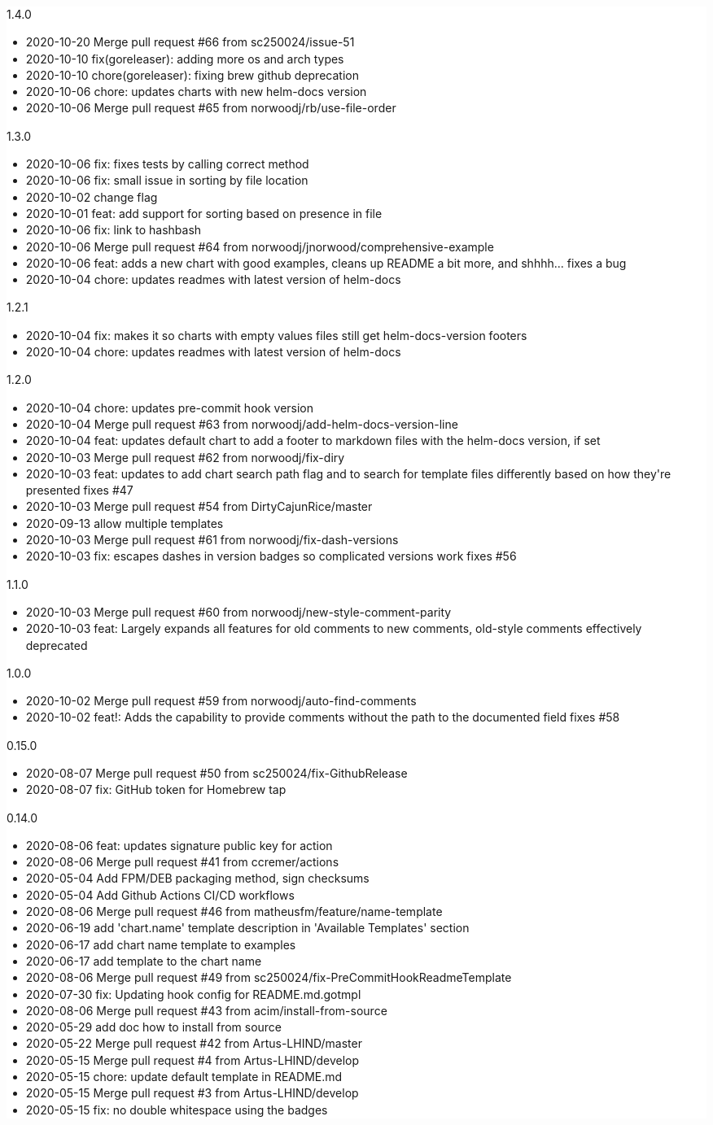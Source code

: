 1.4.0
- 2020-10-20 Merge pull request #66 from sc250024/issue-51
- 2020-10-10 fix(goreleaser): adding more os and arch types
- 2020-10-10 chore(goreleaser): fixing brew github deprecation
- 2020-10-06 chore: updates charts with new helm-docs version
- 2020-10-06 Merge pull request #65 from norwoodj/rb/use-file-order

1.3.0
- 2020-10-06 fix: fixes tests by calling correct method
- 2020-10-06 fix: small issue in sorting by file location
- 2020-10-02  change flag
- 2020-10-01 feat: add support for sorting based on presence in file
- 2020-10-06 fix: link to hashbash
- 2020-10-06 Merge pull request #64 from norwoodj/jnorwood/comprehensive-example
- 2020-10-06 feat: adds a new chart with good examples, cleans up README a bit more, and shhhh... fixes a bug
- 2020-10-04 chore: updates readmes with latest version of helm-docs

1.2.1
- 2020-10-04 fix: makes it so charts with empty values files still get helm-docs-version footers
- 2020-10-04 chore: updates readmes with latest version of helm-docs

1.2.0
- 2020-10-04 chore: updates pre-commit hook version
- 2020-10-04 Merge pull request #63 from norwoodj/add-helm-docs-version-line
- 2020-10-04 feat: updates default chart to add a footer to markdown files with the helm-docs version, if set
- 2020-10-03 Merge pull request #62 from norwoodj/fix-diry
- 2020-10-03 feat: updates to add chart search path flag and to search for template files differently based on how they're presented fixes #47
- 2020-10-03 Merge pull request #54 from DirtyCajunRice/master
- 2020-09-13 allow multiple templates
- 2020-10-03 Merge pull request #61 from norwoodj/fix-dash-versions
- 2020-10-03 fix: escapes dashes in version badges so complicated versions work fixes #56

1.1.0
- 2020-10-03 Merge pull request #60 from norwoodj/new-style-comment-parity
- 2020-10-03 feat: Largely expands all features for old comments to new comments, old-style comments effectively deprecated

1.0.0
- 2020-10-02 Merge pull request #59 from norwoodj/auto-find-comments
- 2020-10-02 feat!: Adds the capability to provide comments without the path to the documented field fixes #58

0.15.0
- 2020-08-07 Merge pull request #50 from sc250024/fix-GithubRelease
- 2020-08-07 fix: GitHub token for Homebrew tap

0.14.0
- 2020-08-06 feat: updates signature public key for action
- 2020-08-06 Merge pull request #41 from ccremer/actions
- 2020-05-04 Add FPM/DEB packaging method, sign checksums
- 2020-05-04 Add Github Actions CI/CD workflows
- 2020-08-06 Merge pull request #46 from matheusfm/feature/name-template
- 2020-06-19 add 'chart.name' template description in 'Available Templates' section
- 2020-06-17 add chart name template to examples
- 2020-06-17 add template to the chart name
- 2020-08-06 Merge pull request #49 from sc250024/fix-PreCommitHookReadmeTemplate
- 2020-07-30 fix: Updating hook config for README.md.gotmpl
- 2020-08-06 Merge pull request #43 from acim/install-from-source
- 2020-05-29 add doc how to install from source
- 2020-05-22 Merge pull request #42 from Artus-LHIND/master
- 2020-05-15 Merge pull request #4 from Artus-LHIND/develop
- 2020-05-15 chore: update default template in README.md
- 2020-05-15 Merge pull request #3 from Artus-LHIND/develop
- 2020-05-15 fix: no double whitespace using the badges